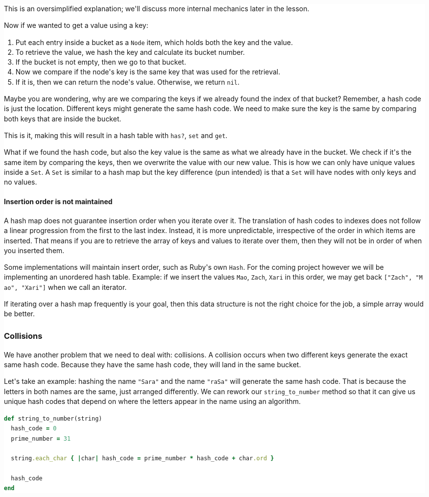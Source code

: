 This is an oversimplified explanation; we'll discuss more internal mechanics later in the lesson.

Now if we wanted to get a value using a key:

1. Put each entry inside a bucket as a `Node` item, which holds both the key and the value.
1. To retrieve the value, we hash the key and calculate its bucket number.
1. If the bucket is not empty, then we go to that bucket.
1. Now we compare if the node's key is the same key that was used for the retrieval.
1. If it is, then we can return the node's value. Otherwise, we return `nil`.

Maybe you are wondering, why are we comparing the keys if we already found the index of that bucket? Remember, a hash code is just the location. Different keys might generate the same hash code. We need to make sure the key is the same by comparing both keys that are inside the bucket.

This is it, making this will result in a hash table with `has?`, `set` and `get`.

What if we found the hash code, but also the key value is the same as what we already have in the bucket. We check if it's the same item by comparing the keys, then we overwrite the value with our new value. This is how we can only have unique values inside a `Set`. A `Set` is similar to a hash map but the key difference (pun intended) is that a `Set` will have nodes with only keys and no values.

#### Insertion order is not maintained

A hash map does not guarantee insertion order when you iterate over it. The translation of hash codes to indexes does not follow a linear progression from the first to the last index. Instead, it is more unpredictable, irrespective of the order in which items are inserted. That means if you are to retrieve the array of keys and values to iterate over them, then they will not be in order of when you inserted them.

Some implementations will maintain insert order, such as Ruby's own `Hash`. For the coming project however we will be implementing an unordered hash table.
Example: if we insert the values `Mao`, `Zach`, `Xari` in this order, we may get back `["Zach", "Mao", "Xari"]` when we call an iterator.

If iterating over a hash map frequently is your goal, then this data structure is not the right choice for the job, a simple array would be better.

### Collisions

We have another problem that we need to deal with: collisions. A collision occurs when two different keys generate the exact same hash code. Because they have the same hash code, they will land in the same bucket.

Let's take an example: hashing the name `"Sara"` and the name `"raSa"` will generate the same hash code. That is because the letters in both names are the same, just arranged differently.
We can rework our `string_to_number` method so that it can give us unique hash codes that depend on where the letters appear in the name using an algorithm.

```ruby
def string_to_number(string)
  hash_code = 0
  prime_number = 31

  string.each_char { |char| hash_code = prime_number * hash_code + char.ord }

  hash_code
end
```
